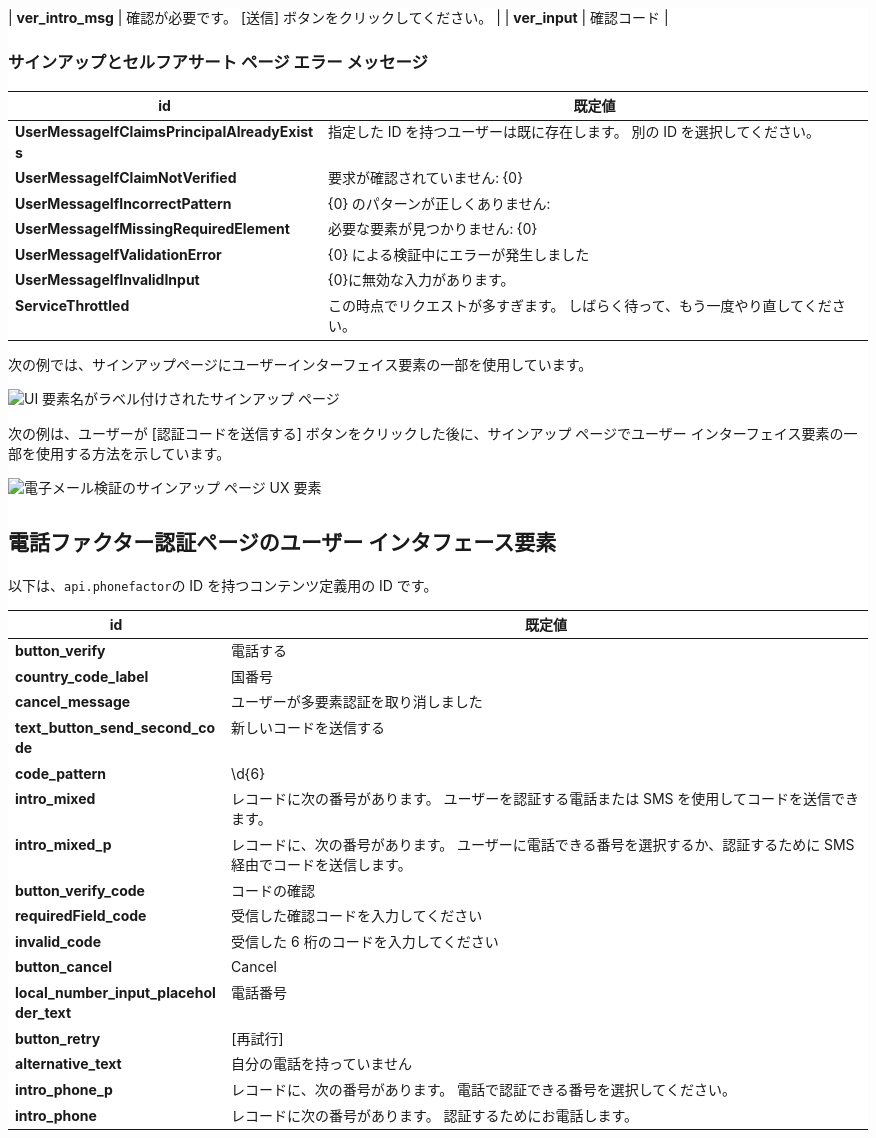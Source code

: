 | **ver_intro_msg** | 確認が必要です。 [送信] ボタンをクリックしてください。 |
| **ver_input** | 確認コード |

### <a name="sign-up-and-self-asserted-pages-error-messages"></a>サインアップとセルフアサート ページ エラー メッセージ

| id | 既定値 |
| -- | ------------- |
| **UserMessageIfClaimsPrincipalAlreadyExists** | 指定した ID を持つユーザーは既に存在します。 別の ID を選択してください。 |
| **UserMessageIfClaimNotVerified** | 要求が確認されていません: {0} |
| **UserMessageIfIncorrectPattern** | {0} のパターンが正しくありません: |
| **UserMessageIfMissingRequiredElement** | 必要な要素が見つかりません: {0} |
| **UserMessageIfValidationError** | {0} による検証中にエラーが発生しました |
| **UserMessageIfInvalidInput** | {0}に無効な入力があります。 |
| **ServiceThrottled** | この時点でリクエストが多すぎます。 しばらく待って、もう一度やり直してください。 |

次の例では、サインアップページにユーザーインターフェイス要素の一部を使用しています。

![UI 要素名がラベル付けされたサインアップ ページ](./media/localization-string-ids/localization-sign-up.png)

次の例は、ユーザーが [認証コードを送信する] ボタンをクリックした後に、サインアップ ページでユーザー インターフェイス要素の一部を使用する方法を示しています。

![電子メール検証のサインアップ ページ UX 要素](./media/localization-string-ids/localization-email-verification.png)


## <a name="phone-factor-authentication-page-user-interface-elements"></a>電話ファクター認証ページのユーザー インタフェース要素

以下は、`api.phonefactor`の ID を持つコンテンツ定義用の ID です。

| id | 既定値 |
| -- | ------------- |
| **button_verify** | 電話する |
| **country_code_label** | 国番号 |
| **cancel_message** | ユーザーが多要素認証を取り消しました |
| **text_button_send_second_code** | 新しいコードを送信する |
| **code_pattern** | \\d{6} |
| **intro_mixed** | レコードに次の番号があります。 ユーザーを認証する電話または SMS を使用してコードを送信できます。 |
| **intro_mixed_p** | レコードに、次の番号があります。 ユーザーに電話できる番号を選択するか、認証するために SMS 経由でコードを送信します。 |
| **button_verify_code** | コードの確認 |
| **requiredField_code** | 受信した確認コードを入力してください |
| **invalid_code** | 受信した 6 桁のコードを入力してください |
| **button_cancel** | Cancel |
| **local_number_input_placeholder_text** | 電話番号 |
| **button_retry** | [再試行] |
| **alternative_text** | 自分の電話を持っていません |
| **intro_phone_p** | レコードに、次の番号があります。 電話で認証できる番号を選択してください。 |
| **intro_phone** | レコードに次の番号があります。 認証するためにお電話します。 |